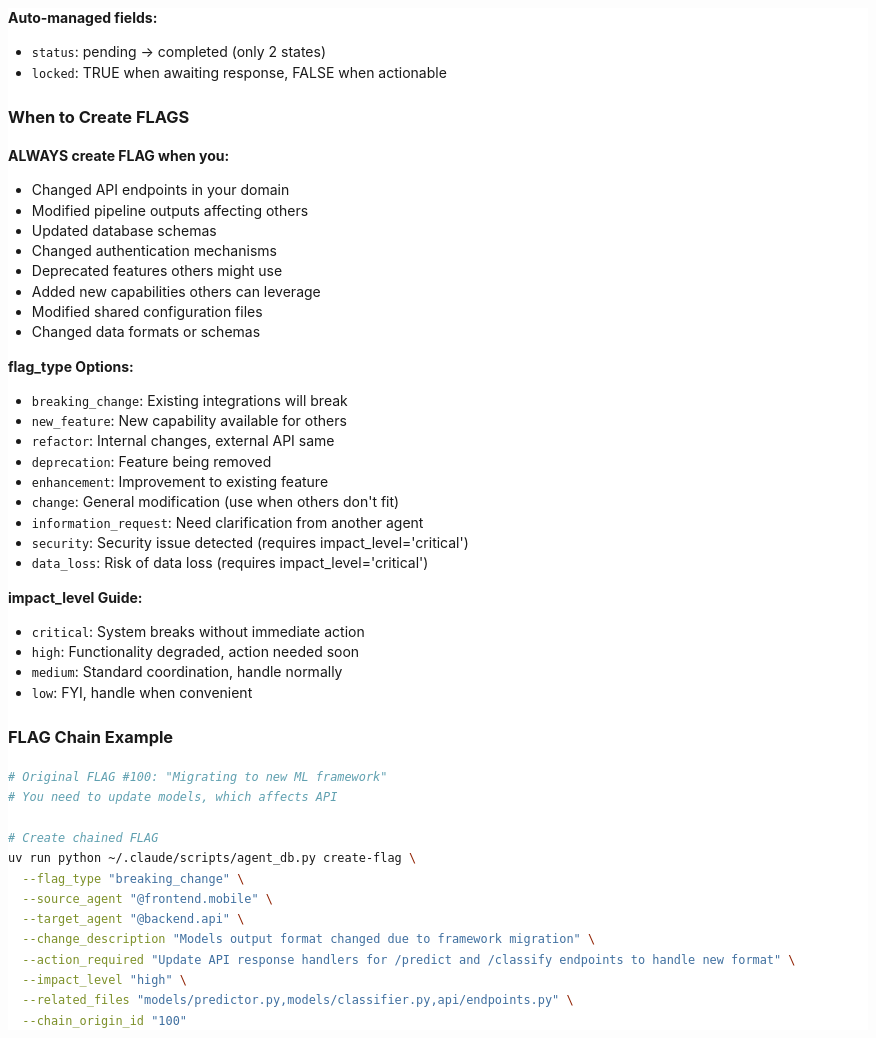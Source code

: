 **Auto-managed fields:**

- `status`: pending → completed (only 2 states)
- `locked`: TRUE when awaiting response, FALSE when actionable

### When to Create FLAGS

**ALWAYS create FLAG when you:**

- Changed API endpoints in your domain
- Modified pipeline outputs affecting others
- Updated database schemas
- Changed authentication mechanisms
- Deprecated features others might use
- Added new capabilities others can leverage
- Modified shared configuration files
- Changed data formats or schemas

**flag_type Options:**

- `breaking_change`: Existing integrations will break
- `new_feature`: New capability available for others
- `refactor`: Internal changes, external API same
- `deprecation`: Feature being removed
- `enhancement`: Improvement to existing feature
- `change`: General modification (use when others don't fit)
- `information_request`: Need clarification from another agent
- `security`: Security issue detected (requires impact_level='critical')
- `data_loss`: Risk of data loss (requires impact_level='critical')

**impact_level Guide:**

- `critical`: System breaks without immediate action
- `high`: Functionality degraded, action needed soon
- `medium`: Standard coordination, handle normally
- `low`: FYI, handle when convenient

### FLAG Chain Example

```bash
# Original FLAG #100: "Migrating to new ML framework"
# You need to update models, which affects API

# Create chained FLAG
uv run python ~/.claude/scripts/agent_db.py create-flag \
  --flag_type "breaking_change" \
  --source_agent "@frontend.mobile" \
  --target_agent "@backend.api" \
  --change_description "Models output format changed due to framework migration" \
  --action_required "Update API response handlers for /predict and /classify endpoints to handle new format" \
  --impact_level "high" \
  --related_files "models/predictor.py,models/classifier.py,api/endpoints.py" \
  --chain_origin_id "100"
```
